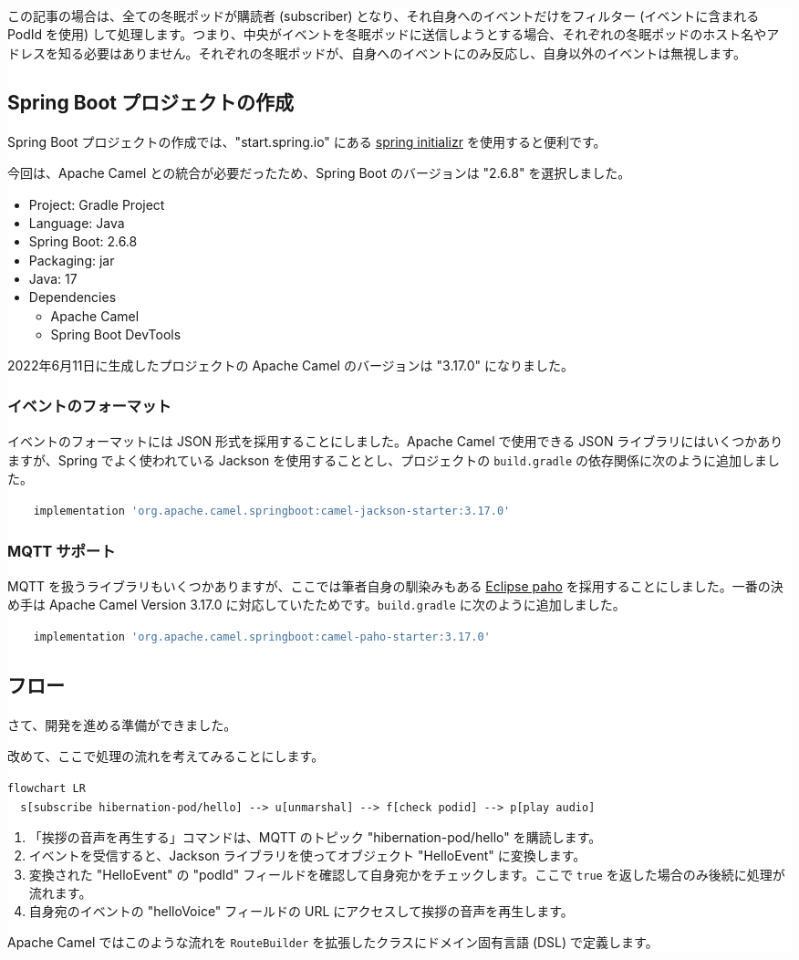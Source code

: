 この記事の場合は、全ての冬眠ポッドが購読者 (subscriber) となり、それ自身へのイベントだけをフィルター (イベントに含まれる PodId を使用) して処理します。つまり、中央がイベントを冬眠ポッドに送信しようとする場合、それぞれの冬眠ポッドのホスト名やアドレスを知る必要はありません。それぞれの冬眠ポッドが、自身へのイベントにのみ反応し、自身以外のイベントは無視します。

## Spring Boot プロジェクトの作成

Spring Boot プロジェクトの作成では、"start.spring.io" にある [spring initializr](https://start.spring.io/) を使用すると便利です。

今回は、Apache Camel との統合が必要だったため、Spring Boot のバージョンは "2.6.8" を選択しました。

- Project: Gradle Project
- Language: Java
- Spring Boot: 2.6.8
- Packaging: jar
- Java: 17
- Dependencies
  - Apache Camel
  - Spring Boot DevTools

2022年6月11日に生成したプロジェクトの Apache Camel のバージョンは "3.17.0" になりました。

### イベントのフォーマット

イベントのフォーマットには JSON 形式を採用することにしました。Apache Camel で使用できる JSON ライブラリにはいくつかありますが、Spring でよく使われている Jackson を使用することとし、プロジェクトの `build.gradle` の依存関係に次のように追加しました。

```groovy
	implementation 'org.apache.camel.springboot:camel-jackson-starter:3.17.0'
```

### MQTT サポート

MQTT を扱うライブラリもいくつかありますが、ここでは筆者自身の馴染みもある [Eclipse paho](https://www.eclipse.org/paho/) を採用することにしました。一番の決め手は Apache Camel Version 3.17.0 に対応していたためです。`build.gradle` に次のように追加しました。

```groovy
	implementation 'org.apache.camel.springboot:camel-paho-starter:3.17.0'
```

## フロー

さて、開発を進める準備ができました。

改めて、ここで処理の流れを考えてみることにします。

```mermaid
flowchart LR
  s[subscribe hibernation-pod/hello] --> u[unmarshal] --> f[check podid] --> p[play audio]
```

1. 「挨拶の音声を再生する」コマンドは、MQTT のトピック "hibernation-pod/hello" を購読します。
2. イベントを受信すると、Jackson ライブラリを使ってオブジェクト "HelloEvent" に変換します。
3. 変換された "HelloEvent" の "podId" フィールドを確認して自身宛かをチェックします。ここで `true` を返した場合のみ後続に処理が流れます。
4. 自身宛のイベントの "helloVoice" フィールドの URL にアクセスして挨拶の音声を再生します。
   
Apache Camel ではこのような流れを `RouteBuilder` を拡張したクラスにドメイン固有言語 (DSL) で定義します。
